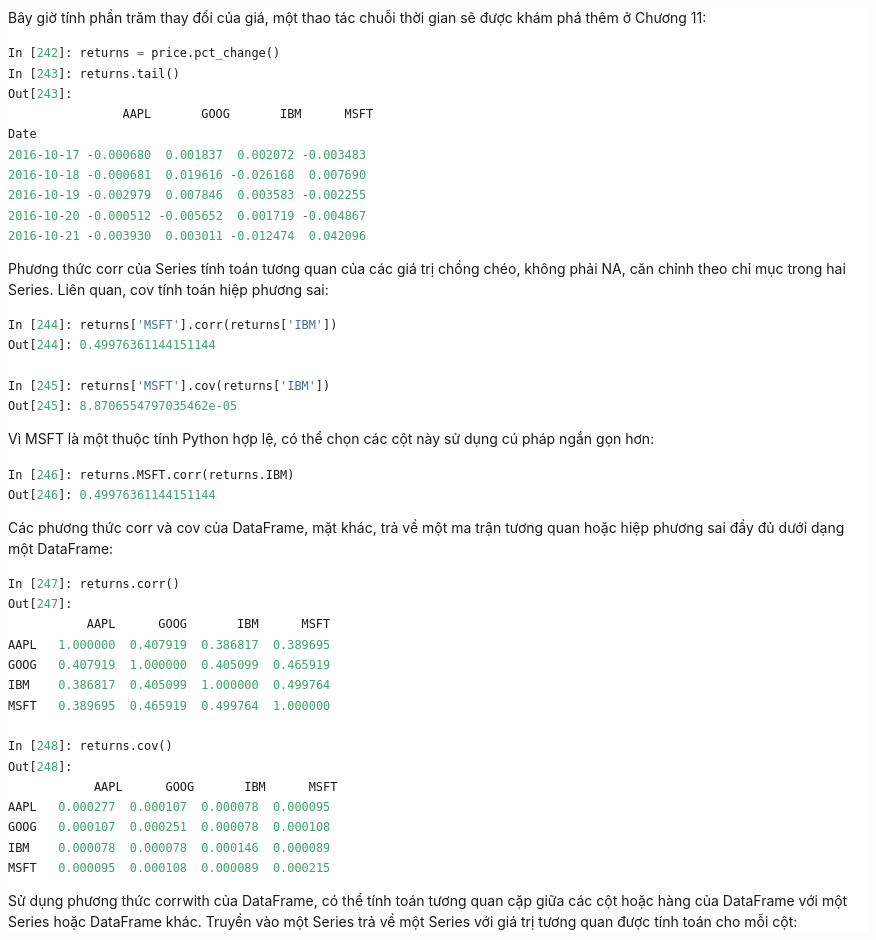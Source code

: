 Bây giờ tính phần trăm thay đổi của giá, một thao tác chuỗi thời gian sẽ được khám phá thêm ở Chương 11:

```python
In [242]: returns = price.pct_change()
In [243]: returns.tail()
Out[243]:
                AAPL       GOOG       IBM      MSFT
Date                                              
2016-10-17 -0.000680  0.001837  0.002072 -0.003483
2016-10-18 -0.000681  0.019616 -0.026168  0.007690
2016-10-19 -0.002979  0.007846  0.003583 -0.002255
2016-10-20 -0.000512 -0.005652  0.001719 -0.004867
2016-10-21 -0.003930  0.003011 -0.012474  0.042096
```
Phương thức corr của Series tính toán tương quan của các giá trị chồng chéo, không phải NA, căn chỉnh theo chỉ mục trong hai Series. Liên quan, cov tính toán hiệp phương sai:

```python
In [244]: returns['MSFT'].corr(returns['IBM'])
Out[244]: 0.49976361144151144

In [245]: returns['MSFT'].cov(returns['IBM'])
Out[245]: 8.8706554797035462e-05
```
Vì MSFT là một thuộc tính Python hợp lệ, có thể chọn các cột này sử dụng cú pháp ngắn gọn hơn:

```python
In [246]: returns.MSFT.corr(returns.IBM)
Out[246]: 0.49976361144151144
```
Các phương thức corr và cov của DataFrame, mặt khác, trả về một ma trận tương quan hoặc hiệp phương sai đầy đủ dưới dạng một DataFrame:

```python
In [247]: returns.corr()
Out[247]:
           AAPL      GOOG       IBM      MSFT
AAPL   1.000000  0.407919  0.386817  0.389695
GOOG   0.407919  1.000000  0.405099  0.465919
IBM    0.386817  0.405099  1.000000  0.499764
MSFT   0.389695  0.465919  0.499764  1.000000

In [248]: returns.cov()
Out[248]:
            AAPL      GOOG       IBM      MSFT
AAPL   0.000277  0.000107  0.000078  0.000095
GOOG   0.000107  0.000251  0.000078  0.000108
IBM    0.000078  0.000078  0.000146  0.000089
MSFT   0.000095  0.000108  0.000089  0.000215
```
Sử dụng phương thức corrwith của DataFrame, có thể tính toán tương quan cặp giữa các cột hoặc hàng của DataFrame với một Series hoặc DataFrame khác. Truyền vào một Series trả về một Series với giá trị tương quan được tính toán cho mỗi cột:
